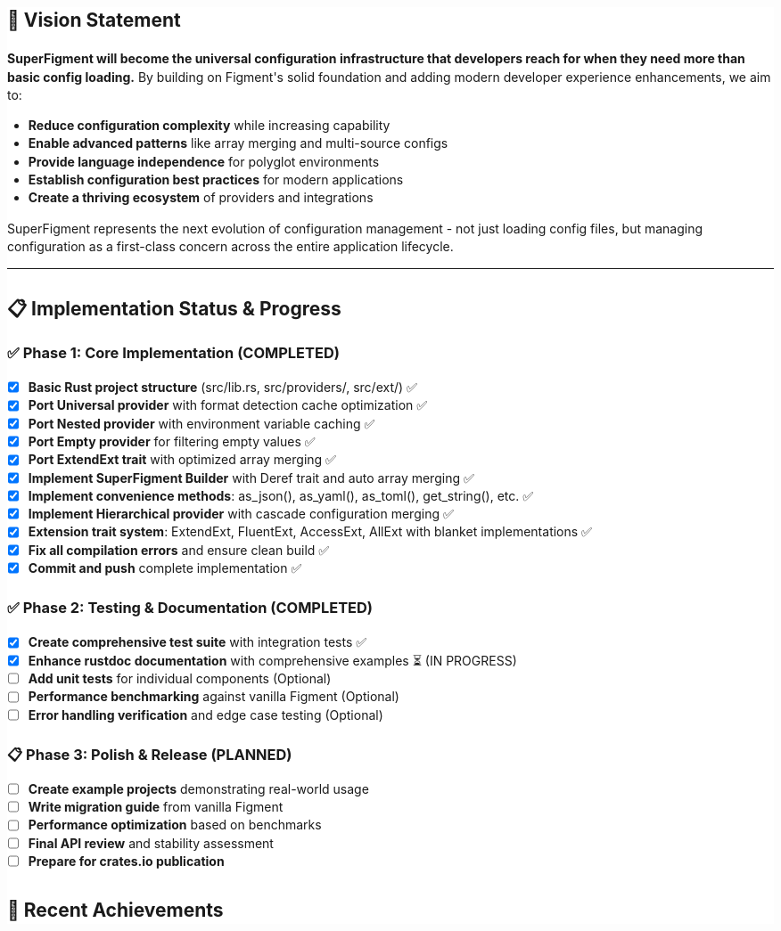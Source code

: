 ## 🌟 Vision Statement

**SuperFigment will become the universal configuration infrastructure that developers reach for when they need more than basic config loading.** By building on Figment's solid foundation and adding modern developer experience enhancements, we aim to:

- **Reduce configuration complexity** while increasing capability
- **Enable advanced patterns** like array merging and multi-source configs
- **Provide language independence** for polyglot environments  
- **Establish configuration best practices** for modern applications
- **Create a thriving ecosystem** of providers and integrations

SuperFigment represents the next evolution of configuration management - not just loading config files, but managing configuration as a first-class concern across the entire application lifecycle.

---

## 📋 Implementation Status & Progress

### ✅ **Phase 1: Core Implementation (COMPLETED)**

- [x] **Basic Rust project structure** (src/lib.rs, src/providers/, src/ext/) ✅
- [x] **Port Universal provider** with format detection cache optimization ✅  
- [x] **Port Nested provider** with environment variable caching ✅
- [x] **Port Empty provider** for filtering empty values ✅
- [x] **Port ExtendExt trait** with optimized array merging ✅
- [x] **Implement SuperFigment Builder** with Deref trait and auto array merging ✅
- [x] **Implement convenience methods**: as_json(), as_yaml(), as_toml(), get_string(), etc. ✅
- [x] **Implement Hierarchical provider** with cascade configuration merging ✅
- [x] **Extension trait system**: ExtendExt, FluentExt, AccessExt, AllExt with blanket implementations ✅
- [x] **Fix all compilation errors** and ensure clean build ✅
- [x] **Commit and push** complete implementation ✅

### ✅ **Phase 2: Testing & Documentation (COMPLETED)**

- [x] **Create comprehensive test suite** with integration tests ✅
- [x] **Enhance rustdoc documentation** with comprehensive examples ⏳ (IN PROGRESS)
- [ ] **Add unit tests** for individual components (Optional)
- [ ] **Performance benchmarking** against vanilla Figment (Optional)
- [ ] **Error handling verification** and edge case testing (Optional)

### 📋 **Phase 3: Polish & Release (PLANNED)**

- [ ] **Create example projects** demonstrating real-world usage
- [ ] **Write migration guide** from vanilla Figment
- [ ] **Performance optimization** based on benchmarks
- [ ] **Final API review** and stability assessment
- [ ] **Prepare for crates.io publication**

## 🎉 Recent Achievements
